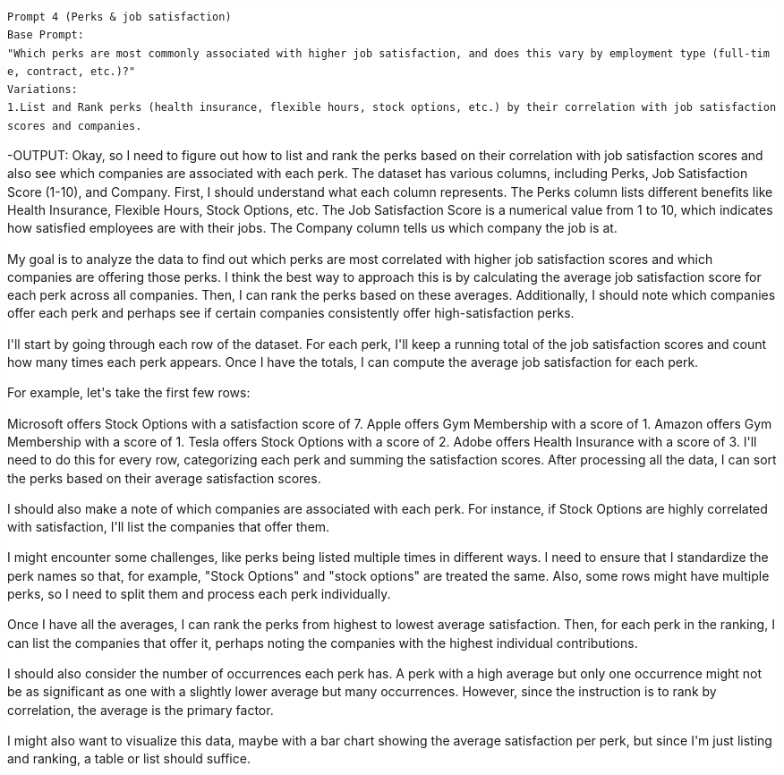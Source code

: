 
```
Prompt 4 (Perks & job satisfaction)
Base Prompt:
"Which perks are most commonly associated with higher job satisfaction, and does this vary by employment type (full-time, contract, etc.)?"
Variations:
1.List and Rank perks (health insurance, flexible hours, stock options, etc.) by their correlation with job satisfaction scores and companies.
```
-OUTPUT: 
<think> Okay, so I need to figure out how to list and rank the perks based on their correlation with job satisfaction scores and also see which companies are associated with each perk. The dataset has various columns, including Perks, Job Satisfaction Score (1-10), and Company.
First, I should understand what each column represents. The Perks column lists different benefits like Health Insurance, Flexible Hours, Stock Options, etc. The Job Satisfaction Score is a numerical value from 1 to 10, which indicates how satisfied employees are with their jobs. The Company column tells us which company the job is at.

My goal is to analyze the data to find out which perks are most correlated with higher job satisfaction scores and which companies are offering those perks. I think the best way to approach this is by calculating the average job satisfaction score for each perk across all companies. Then, I can rank the perks based on these averages. Additionally, I should note which companies offer each perk and perhaps see if certain companies consistently offer high-satisfaction perks.

I'll start by going through each row of the dataset. For each perk, I'll keep a running total of the job satisfaction scores and count how many times each perk appears. Once I have the totals, I can compute the average job satisfaction for each perk.

For example, let's take the first few rows:

Microsoft offers Stock Options with a satisfaction score of 7.
Apple offers Gym Membership with a score of 1.
Amazon offers Gym Membership with a score of 1.
Tesla offers Stock Options with a score of 2.
Adobe offers Health Insurance with a score of 3.
I'll need to do this for every row, categorizing each perk and summing the satisfaction scores. After processing all the data, I can sort the perks based on their average satisfaction scores.

I should also make a note of which companies are associated with each perk. For instance, if Stock Options are highly correlated with satisfaction, I'll list the companies that offer them.

I might encounter some challenges, like perks being listed multiple times in different ways. I need to ensure that I standardize the perk names so that, for example, "Stock Options" and "stock options" are treated the same. Also, some rows might have multiple perks, so I need to split them and process each perk individually.

Once I have all the averages, I can rank the perks from highest to lowest average satisfaction. Then, for each perk in the ranking, I can list the companies that offer it, perhaps noting the companies with the highest individual contributions.

I should also consider the number of occurrences each perk has. A perk with a high average but only one occurrence might not be as significant as one with a slightly lower average but many occurrences. However, since the instruction is to rank by correlation, the average is the primary factor.

I might also want to visualize this data, maybe with a bar chart showing the average satisfaction per perk, but since I'm just listing and ranking, a table or list should suffice.

